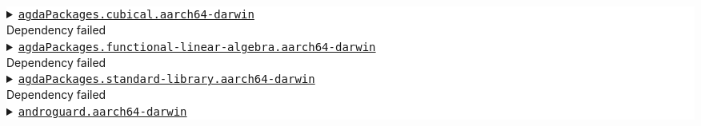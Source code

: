 </tr>
<tr>
<td>
<details><summary>
<tt><a href='https://hydra.nixos.org/build/190270593'>agdaPackages.cubical.aarch64-darwin</a></tt>
</summary></details>
</td>
<td>Dependency failed</td>
</tr>
<tr>
<td>
<details><summary>
<tt><a href='https://hydra.nixos.org/build/190263229'>agdaPackages.functional-linear-algebra.aarch64-darwin</a></tt>
</summary></details>
</td>
<td>Dependency failed</td>
</tr>
<tr>
<td>
<details><summary>
<tt><a href='https://hydra.nixos.org/build/190261105'>agdaPackages.standard-library.aarch64-darwin</a></tt>
</summary></details>
</td>
<td>Dependency failed</td>
</tr>
<tr>
<td>
<details><summary>
<tt><a href='https://hydra.nixos.org/build/190276586'>androguard.aarch64-darwin</a></tt>
</summary>
<ul>
<li>